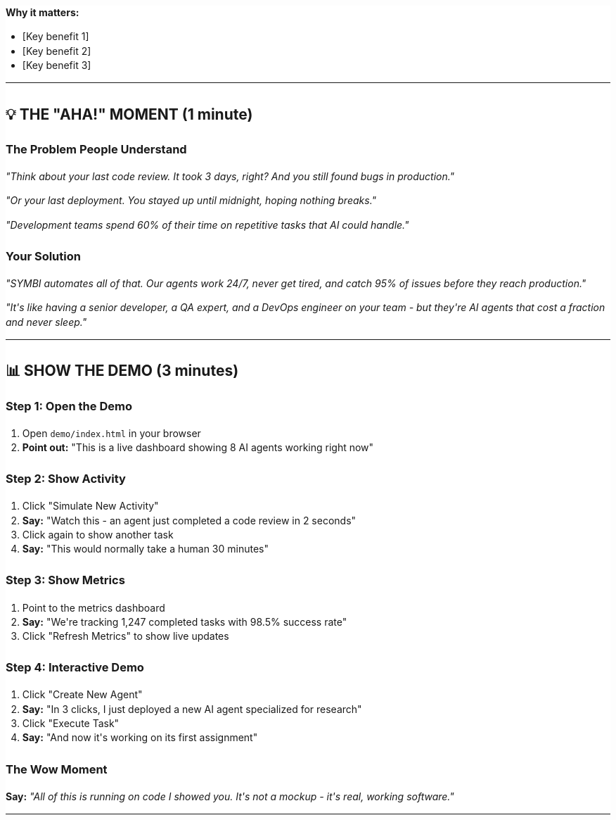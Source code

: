 **Why it matters:**
- [Key benefit 1]
- [Key benefit 2]
- [Key benefit 3]

---

## 💡 THE "AHA!" MOMENT (1 minute)

### The Problem People Understand
*"Think about your last code review. It took 3 days, right? And you still found bugs in production."*

*"Or your last deployment. You stayed up until midnight, hoping nothing breaks."*

*"Development teams spend 60% of their time on repetitive tasks that AI could handle."*

### Your Solution
*"SYMBI automates all of that. Our agents work 24/7, never get tired, and catch 95% of issues before they reach production."*

*"It's like having a senior developer, a QA expert, and a DevOps engineer on your team - but they're AI agents that cost a fraction and never sleep."*

---

## 📊 SHOW THE DEMO (3 minutes)

### Step 1: Open the Demo
1. Open `demo/index.html` in your browser
2. **Point out:** "This is a live dashboard showing 8 AI agents working right now"

### Step 2: Show Activity
1. Click "Simulate New Activity"
2. **Say:** "Watch this - an agent just completed a code review in 2 seconds"
3. Click again to show another task
4. **Say:** "This would normally take a human 30 minutes"

### Step 3: Show Metrics
1. Point to the metrics dashboard
2. **Say:** "We're tracking 1,247 completed tasks with 98.5% success rate"
3. Click "Refresh Metrics" to show live updates

### Step 4: Interactive Demo
1. Click "Create New Agent"
2. **Say:** "In 3 clicks, I just deployed a new AI agent specialized for research"
3. Click "Execute Task"
4. **Say:** "And now it's working on its first assignment"

### The Wow Moment
**Say:** *"All of this is running on code I showed you. It's not a mockup - it's real, working software."*

---